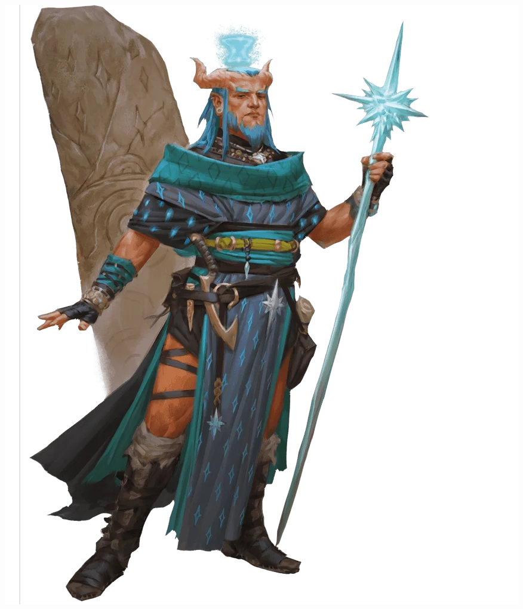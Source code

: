 > ![Tiefling Druid of Stars](3-Compendium/books/tashas-cauldron-of-everything/img/023-01-028.webp#gallery)